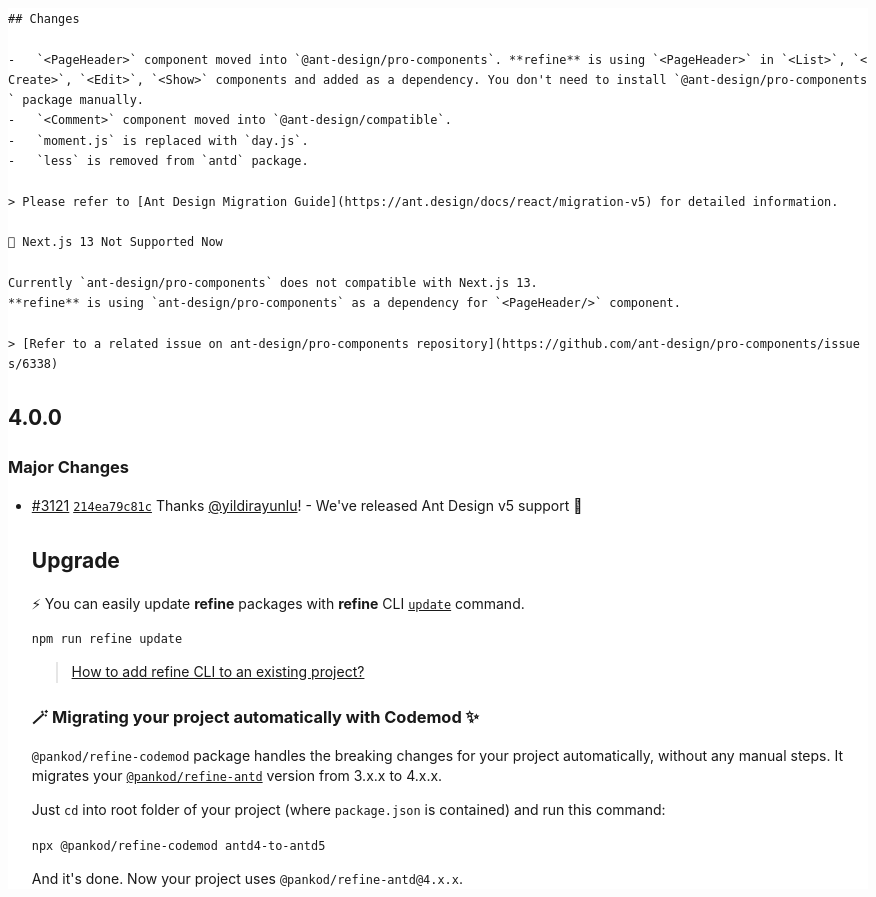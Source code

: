     ## Changes

    -   `<PageHeader>` component moved into `@ant-design/pro-components`. **refine** is using `<PageHeader>` in `<List>`, `<Create>`, `<Edit>`, `<Show>` components and added as a dependency. You don't need to install `@ant-design/pro-components` package manually.
    -   `<Comment>` component moved into `@ant-design/compatible`.
    -   `moment.js` is replaced with `day.js`.
    -   `less` is removed from `antd` package.

    > Please refer to [Ant Design Migration Guide](https://ant.design/docs/react/migration-v5) for detailed information.

    🚨 Next.js 13 Not Supported Now

    Currently `ant-design/pro-components` does not compatible with Next.js 13.
    **refine** is using `ant-design/pro-components` as a dependency for `<PageHeader/>` component.

    > [Refer to a related issue on ant-design/pro-components repository](https://github.com/ant-design/pro-components/issues/6338)

## 4.0.0

### Major Changes

-   [#3121](https://github.com/refinedev/refine/pull/3121) [`214ea79c81c`](https://github.com/refinedev/refine/commit/214ea79c81c2f21573f999083612d30256be76a9) Thanks [@yildirayunlu](https://github.com/yildirayunlu)! - We've released Ant Design v5 support :tada:

    ## Upgrade

    ⚡️ You can easily update **refine** packages with **refine** CLI [`update`](https://refine.dev/docs/packages/documentation/cli/#update) command.

    ```bash
    npm run refine update
    ```

    > [How to add refine CLI to an existing project?](https://refine.dev/docs/packages/documentation/cli/#how-to-add-to-an-existing-project)

    ### 🪄 Migrating your project automatically with Codemod ✨

    `@pankod/refine-codemod` package handles the breaking changes for your project automatically, without any manual steps. It migrates your [`@pankod/refine-antd`](https://github.com/refinedev/refine/tree/next/packages/antd) version from 3.x.x to 4.x.x.

    Just `cd` into root folder of your project (where `package.json` is contained) and run this command:

    ```sh
    npx @pankod/refine-codemod antd4-to-antd5
    ```

    And it's done. Now your project uses `@pankod/refine-antd@4.x.x`.
